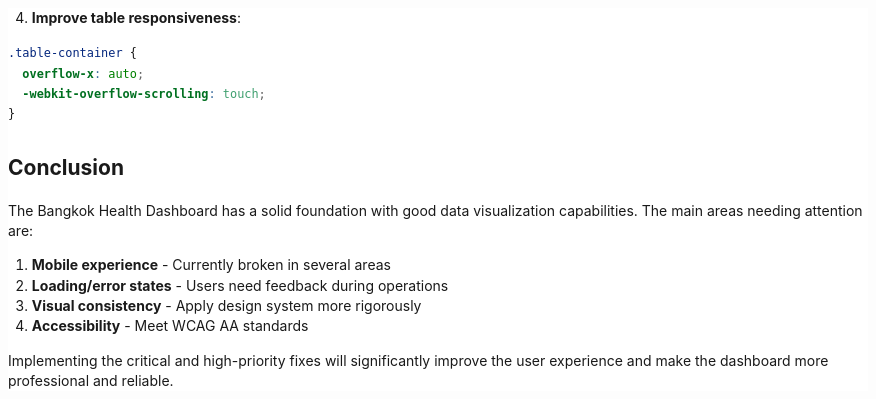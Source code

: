 4. **Improve table responsiveness**:
```css
.table-container {
  overflow-x: auto;
  -webkit-overflow-scrolling: touch;
}
```

## Conclusion

The Bangkok Health Dashboard has a solid foundation with good data visualization capabilities. The main areas needing attention are:
1. **Mobile experience** - Currently broken in several areas
2. **Loading/error states** - Users need feedback during operations
3. **Visual consistency** - Apply design system more rigorously
4. **Accessibility** - Meet WCAG AA standards

Implementing the critical and high-priority fixes will significantly improve the user experience and make the dashboard more professional and reliable.